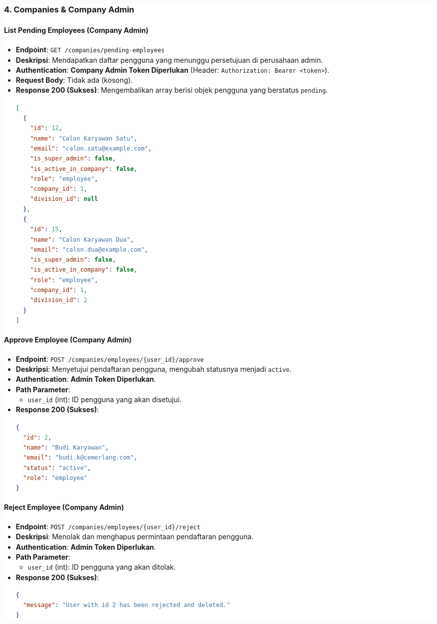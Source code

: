 
### 4. Companies & Company Admin

#### List Pending Employees (Company Admin)
- **Endpoint**: `GET /companies/pending-employees`
- **Deskripsi**: Mendapatkan daftar pengguna yang menunggu persetujuan di perusahaan admin.
- **Authentication**: **Company Admin Token Diperlukan** (Header: `Authorization: Bearer <token>`).
- **Request Body**: Tidak ada (kosong).
- **Response 200 (Sukses)**: Mengembalikan array berisi objek pengguna yang berstatus `pending`.
  ```json
  [
    {
      "id": 12,
      "name": "Calon Karyawan Satu",
      "email": "calon.satu@example.com",
      "is_super_admin": false,
      "is_active_in_company": false,
      "role": "employee",
      "company_id": 1,
      "division_id": null
    },
    {
      "id": 15,
      "name": "Calon Karyawan Dua",
      "email": "calon.dua@example.com",
      "is_super_admin": false,
      "is_active_in_company": false,
      "role": "employee",
      "company_id": 1,
      "division_id": 2
    }
  ]
  ```

#### Approve Employee (Company Admin)
- **Endpoint**: `POST /companies/employees/{user_id}/approve`
- **Deskripsi**: Menyetujui pendaftaran pengguna, mengubah statusnya menjadi `active`.
- **Authentication**: **Admin Token Diperlukan**.
- **Path Parameter**:
  - `user_id` (int): ID pengguna yang akan disetujui.
- **Response 200 (Sukses)**:
  ```json
  {
    "id": 2,
    "name": "Budi Karyawan",
    "email": "budi.k@cemerlang.com",
    "status": "active",
    "role": "employee"
  }
  ```

#### Reject Employee (Company Admin)
- **Endpoint**: `POST /companies/employees/{user_id}/reject`
- **Deskripsi**: Menolak dan menghapus permintaan pendaftaran pengguna.
- **Authentication**: **Admin Token Diperlukan**.
- **Path Parameter**:
  - `user_id` (int): ID pengguna yang akan ditolak.
- **Response 200 (Sukses)**:
  ```json
  {
    "message": "User with id 2 has been rejected and deleted."
  }
  ```
